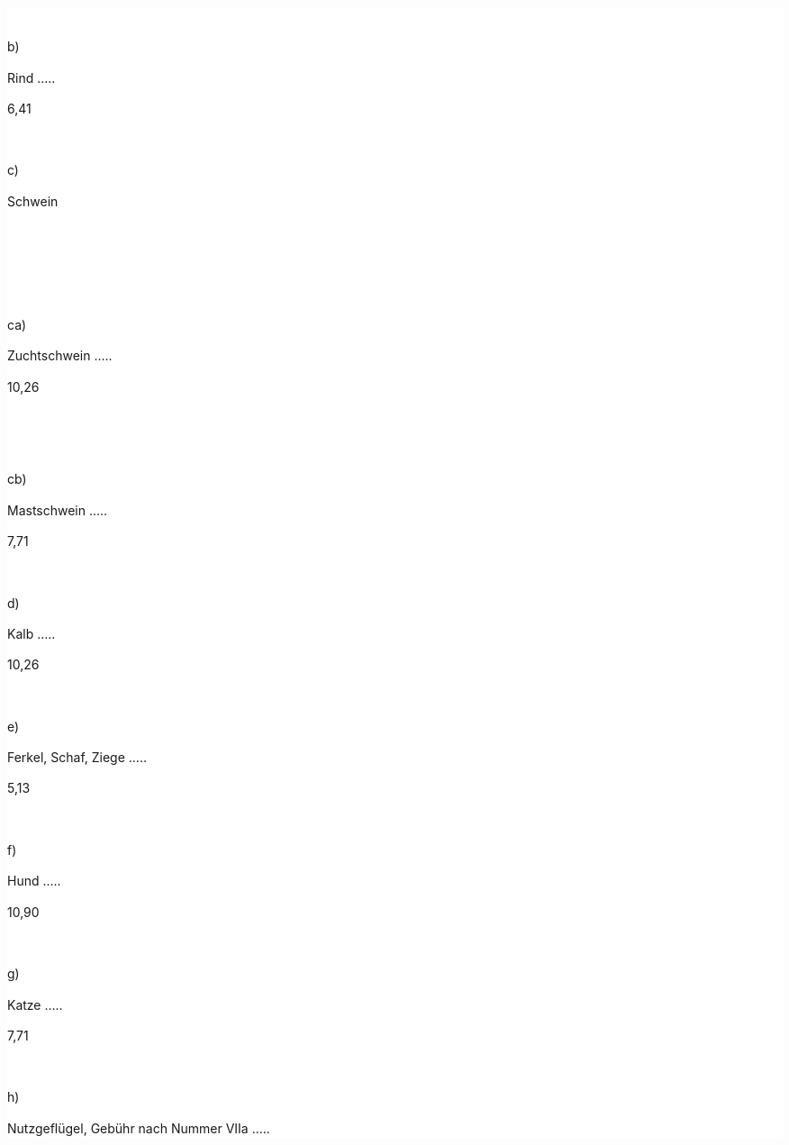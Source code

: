  

b)

Rind .....

6,41

 

c)

Schwein

 

 

 

ca)

Zuchtschwein .....

10,26

 

 

cb)

Mastschwein .....

7,71

 

d)

Kalb .....

10,26

 

e)

Ferkel, Schaf, Ziege .....

5,13

 

f)

Hund .....

10,90

 

g)

Katze .....

7,71

 

h)

Nutzgeflügel, Gebühr nach Nummer VIIa .....
